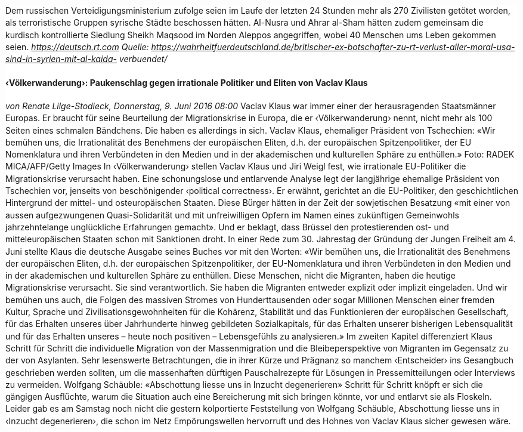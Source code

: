 Dem russischen Verteidigungsministerium zufolge seien im Laufe der letzten 24 Stunden mehr als 270 Zivilisten getötet worden, als terroristische Gruppen syrische Städte beschossen hätten. Al-Nusra und Ahrar al-Sham hätten zudem gemeinsam die kurdisch kontrollierte Siedlung Sheikh Maqsood im Norden Aleppos angegriffen, wobei 40 Menschen ums Leben gekommen seien.
_https://deutsch.rt.com_ _Quelle: https://wahrheitfuerdeutschland.de/britischer-ex-botschafter-zu-rt-verlust-aller-moral-usa-sind-in-syrien-mit-al-kaida-_ _verbuendet/_
#### ‹Völkerwanderung›: Paukenschlag gegen irrationale Politiker und Eliten von Vaclav Klaus
_von Renate Lilge-Stodieck, Donnerstag, 9. Juni 2016 08:00_ Vaclav Klaus war immer einer der herausragenden Staatsmänner Europas. Er braucht für seine Beurteilung der Migrationskrise in Europa, die er ‹Völkerwanderung› nennt, nicht mehr als 100 Seiten eines schmalen Bändchens. Die haben es allerdings in sich.
Vaclav Klaus, ehemaliger Präsident von Tschechien: «Wir bemühen uns, die Irrationalität des Benehmens der europäischen Eliten, d.h. der europäischen Spitzenpolitiker, der EU Nomenklatura und ihren Verbündeten in den Medien und in der akademischen und kulturellen Sphäre zu enthüllen.» Foto: RADEK MICA/AFP/Getty Images In ‹Völkerwanderung› stellen Vaclav Klaus und Jiri Weigl fest, wie irrationale EU-Politiker die Migrationskrise verursacht haben. Eine schonungslose und entlarvende Analyse legt der langjährige ehemalige Präsident von Tschechien vor, jenseits von beschönigender ‹political correctness›.
Er erwähnt, gerichtet an die EU-Politiker, den geschichtlichen Hintergrund der mittel- und osteuropäischen Staaten. Diese Bürger hätten in der Zeit der sowjetischen Besatzung «mit einer von aussen aufgezwungenen Quasi-Solidarität und mit unfreiwilligen Opfern im Namen eines zukünftigen Gemeinwohls jahrzehntelange unglückliche Erfahrungen gemacht». Und er beklagt, dass Brüssel den protestierenden ost- und mitteleuropäischen Staaten schon mit Sanktionen droht. In einer Rede zum 30. Jahrestag der Gründung der Jungen Freiheit am 4. Juni stellte Klaus die deutsche Ausgabe seines Buches vor mit den Worten: «Wir bemühen uns, die Irrationalität des Benehmens der europäischen Eliten, d.h. der europäischen Spitzenpolitiker, der EU-Nomenklatura und ihren Verbündeten in den Medien und in der akademischen und kulturellen Sphäre zu enthüllen. Diese Menschen, nicht die Migranten, haben die heutige Migrationskrise verursacht. Sie sind verantwortlich. Sie haben die Migranten entweder explizit oder implizit eingeladen.
Und wir bemühen uns auch, die Folgen des massiven Stromes von Hunderttausenden oder sogar Millionen Menschen einer fremden Kultur, Sprache und Zivilisationsgewohnheiten für die Kohärenz, Stabilität und das Funktionieren der europäischen Gesellschaft, für das Erhalten unseres über Jahrhunderte hinweg gebildeten Sozialkapitals, für das Erhalten unserer bisherigen Lebensqualität und für das Erhalten unseres – heute noch positiven – Lebensgefühls zu analysieren.» Im zweiten Kapitel differenziert Klaus Schritt für Schritt die individuelle Migration von der Massenmigration und die Bleibeperspektive von Migranten im Gegensatz zu der von Asylanten. Sehr lesenswerte Betrachtungen, die in ihrer Kürze und Prägnanz so manchem ‹Entscheider› ins Gesangbuch geschrieben werden sollten, um die massenhaften dürftigen Pauschalrezepte für Lösungen in Pressemitteilungen oder Interviews zu vermeiden. Wolfgang Schäuble: «Abschottung liesse uns in Inzucht degenerieren» Schritt für Schritt knöpft er sich die gängigen Ausflüchte, warum die Situation auch eine Bereicherung mit sich bringen könnte, vor und entlarvt sie als Floskeln. Leider gab es am Samstag noch nicht die gestern kolportierte Feststellung von Wolfgang Schäuble, Abschottung liesse uns in ‹Inzucht degenerieren›, die schon im Netz Empörungswellen hervorruft und des Hohnes von Vaclav Klaus sicher gewesen wäre.